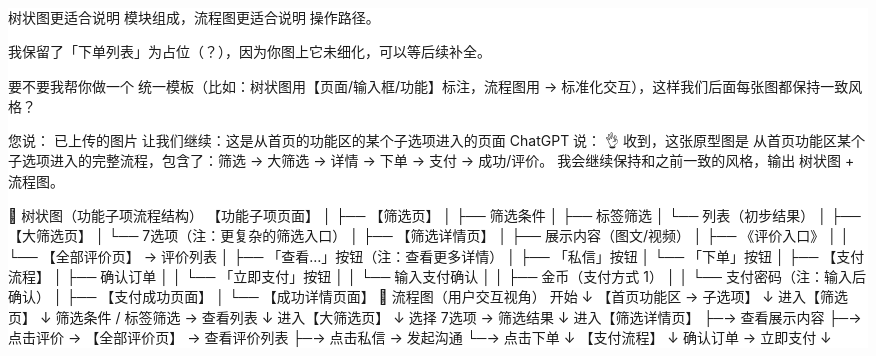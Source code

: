 树状图更适合说明 模块组成，流程图更适合说明 操作路径。

我保留了「下单列表」为占位（？），因为你图上它未细化，可以等后续补全。

要不要我帮你做一个 统一模板（比如：树状图用【页面/输入框/功能】标注，流程图用 → 标准化交互），这样我们后面每张图都保持一致风格？

您说：
已上传的图片
让我们继续：这是从首页的功能区的某个子选项进入的页面
ChatGPT 说：
👌 收到，这张原型图是 从首页功能区某个子选项进入的完整流程，包含了：筛选 → 大筛选 → 详情 → 下单 → 支付 → 成功/评价。
我会继续保持和之前一致的风格，输出 树状图 + 流程图。

🌳 树状图（功能子项流程结构）
【功能子项页面】
│
├── 【筛选页】
│   ├── 筛选条件
│   ├── 标签筛选
│   └── 列表（初步结果）
│
├── 【大筛选页】
│   └── 7选项（注：更复杂的筛选入口）
│
├── 【筛选详情页】
│   ├── 展示内容（图文/视频）
│   ├── 《评价入口》
│   │   └── 【全部评价页】 → 评价列表
│   ├── 「查看…」按钮（注：查看更多详情）
│   ├── 「私信」按钮
│   └── 「下单」按钮
│
├── 【支付流程】
│   ├── 确认订单
│   │   └── 「立即支付」按钮
│   │       └── 输入支付确认
│   │           ├── 金币（支付方式 1）
│   │           └── 支付密码（注：输入后确认）
│
├── 【支付成功页面】
│
└── 【成功详情页面】
🔄 流程图（用户交互视角）
开始
 ↓
【首页功能区 → 子选项】
 ↓
进入【筛选页】
   ↓
 筛选条件 / 标签筛选 → 查看列表
   ↓
进入【大筛选页】
   ↓
 选择 7选项 → 筛选结果
   ↓
进入【筛选详情页】
   ├─→ 查看展示内容
   ├─→ 点击评价 → 【全部评价页】 → 查看评价列表
   ├─→ 点击私信 → 发起沟通
   └─→ 点击下单
           ↓
        【支付流程】
           ↓
        确认订单 → 立即支付
           ↓